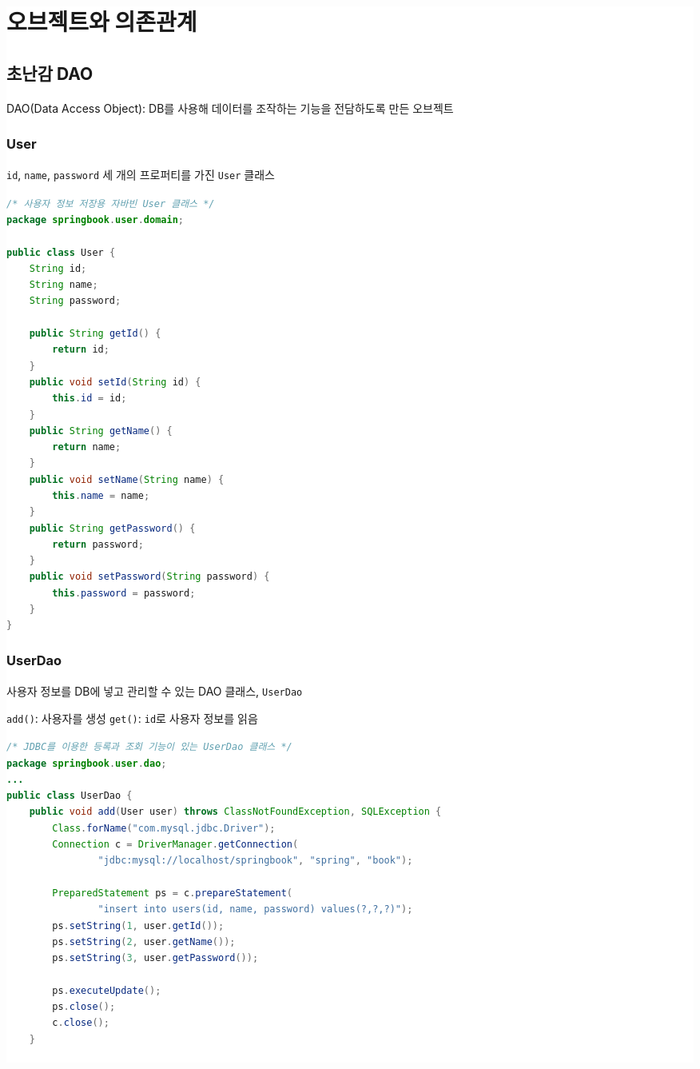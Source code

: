 # 오브젝트와 의존관계
## 초난감 DAO
DAO(Data Access Object): DB를 사용해 데이터를 조작하는 기능을 전담하도록 만든 오브젝트
### User
`id`, `name`, `password` 세 개의 프로퍼티를 가진 `User` 클래스
```java
/* 사용자 정보 저장용 자바빈 User 클래스 */
package springbook.user.domain;

public class User {
	String id;
    String name;
    String password;
    
    public String getId() {
    	return id;
    }
    public void setId(String id) {
    	this.id = id;
    }
    public String getName() {
    	return name;
    }
    public void setName(String name) {
    	this.name = name;
    }
    public String getPassword() {
    	return password;
    }
    public void setPassword(String password) {
    	this.password = password;
    }
}
```
### UserDao
사용자 정보를 DB에 넣고 관리할 수 있는 DAO 클래스, `UserDao`

`add()`: 사용자를 생성
`get()`: `id`로 사용자 정보를 읽음
```java
/* JDBC를 이용한 등록과 조회 기능이 있는 UserDao 클래스 */
package springbook.user.dao;
...
public class UserDao {
	public void add(User user) throws ClassNotFoundException, SQLException {
		Class.forName("com.mysql.jdbc.Driver");
		Connection c = DriverManager.getConnection(
				"jdbc:mysql://localhost/springbook", "spring", "book");

		PreparedStatement ps = c.prepareStatement(
				"insert into users(id, name, password) values(?,?,?)");
		ps.setString(1, user.getId());
		ps.setString(2, user.getName());
		ps.setString(3, user.getPassword());
        
		ps.executeUpdate();
		ps.close();
		c.close();
	}
    
```